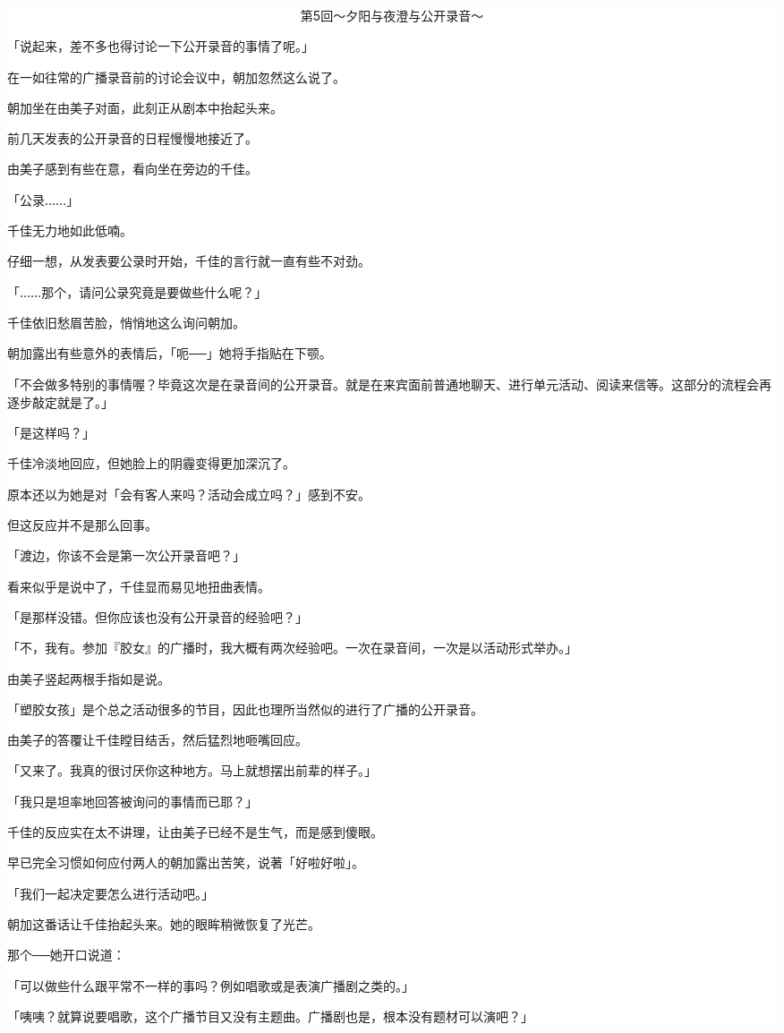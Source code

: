 <p align="center">第5回～夕阳与夜澄与公开录音～</p>

「说起来，差不多也得讨论一下公开录音的事情了呢。」

在一如往常的广播录音前的讨论会议中，朝加忽然这么说了。

朝加坐在由美子对面，此刻正从剧本中抬起头来。

前几天发表的公开录音的日程慢慢地接近了。

由美子感到有些在意，看向坐在旁边的千佳。

「公录……」

千佳无力地如此低喃。

仔细一想，从发表要公录时开始，千佳的言行就一直有些不对劲。

「……那个，请问公录究竟是要做些什么呢？」

千佳依旧愁眉苦脸，悄悄地这么询问朝加。

朝加露出有些意外的表情后，「呃──」她将手指贴在下颚。

「不会做多特别的事情喔？毕竟这次是在录音间的公开录音。就是在来宾面前普通地聊天、进行单元活动、阅读来信等。这部分的流程会再逐步敲定就是了。」

「是这样吗？」

千佳冷淡地回应，但她脸上的阴霾变得更加深沉了。

原本还以为她是对「会有客人来吗？活动会成立吗？」感到不安。

但这反应并不是那么回事。

「渡边，你该不会是第一次公开录音吧？」

看来似乎是说中了，千佳显而易见地扭曲表情。

「是那样没错。但你应该也没有公开录音的经验吧？」

「不，我有。参加『胶女』的广播时，我大概有两次经验吧。一次在录音间，一次是以活动形式举办。」

由美子竖起两根手指如是说。

「塑胶女孩」是个总之活动很多的节目，因此也理所当然似的进行了广播的公开录音。

由美子的答覆让千佳瞠目结舌，然后猛烈地咂嘴回应。

「又来了。我真的很讨厌你这种地方。马上就想摆出前辈的样子。」

「我只是坦率地回答被询问的事情而已耶？」

千佳的反应实在太不讲理，让由美子已经不是生气，而是感到傻眼。

早已完全习惯如何应付两人的朝加露出苦笑，说著「好啦好啦」。

「我们一起决定要怎么进行活动吧。」

朝加这番话让千佳抬起头来。她的眼眸稍微恢复了光芒。

那个──她开口说道：

「可以做些什么跟平常不一样的事吗？例如唱歌或是表演广播剧之类的。」

「咦咦？就算说要唱歌，这个广播节目又没有主题曲。广播剧也是，根本没有题材可以演吧？」
